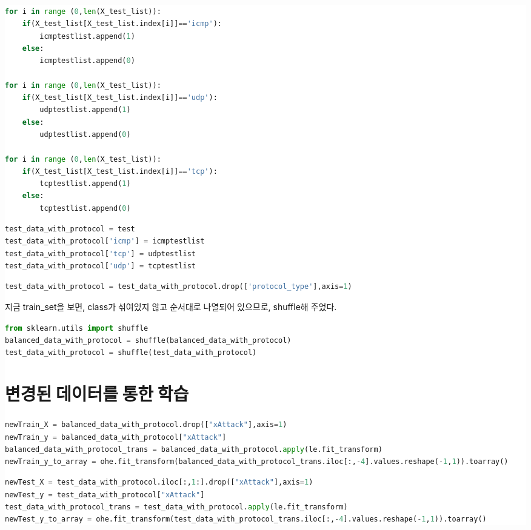 
```python
for i in range (0,len(X_test_list)):
    if(X_test_list[X_test_list.index[i]]=='icmp'):
        icmptestlist.append(1)
    else:
        icmptestlist.append(0)
        
for i in range (0,len(X_test_list)):
    if(X_test_list[X_test_list.index[i]]=='udp'):
        udptestlist.append(1)
    else:
        udptestlist.append(0)
        
for i in range (0,len(X_test_list)):
    if(X_test_list[X_test_list.index[i]]=='tcp'):
        tcptestlist.append(1)
    else:
        tcptestlist.append(0)
```


```python
test_data_with_protocol = test
test_data_with_protocol['icmp'] = icmptestlist
test_data_with_protocol['tcp'] = udptestlist
test_data_with_protocol['udp'] = tcptestlist

```


```python
test_data_with_protocol = test_data_with_protocol.drop(['protocol_type'],axis=1)
```

지금 train_set을 보면, class가 섞여있지 않고 순서대로 나열되어 있으므로, shuffle해 주었다.


```python
from sklearn.utils import shuffle
balanced_data_with_protocol = shuffle(balanced_data_with_protocol)
test_data_with_protocol = shuffle(test_data_with_protocol)
```

# 변경된 데이터를 통한 학습


```python
newTrain_X = balanced_data_with_protocol.drop(["xAttack"],axis=1)
newTrain_y = balanced_data_with_protocol["xAttack"]
balanced_data_with_protocol_trans = balanced_data_with_protocol.apply(le.fit_transform)
newTrain_y_to_array = ohe.fit_transform(balanced_data_with_protocol_trans.iloc[:,-4].values.reshape(-1,1)).toarray()
```


```python
newTest_X = test_data_with_protocol.iloc[:,1:].drop(["xAttack"],axis=1)
newTest_y = test_data_with_protocol["xAttack"]
test_data_with_protocol_trans = test_data_with_protocol.apply(le.fit_transform)
newTest_y_to_array = ohe.fit_transform(test_data_with_protocol_trans.iloc[:,-4].values.reshape(-1,1)).toarray()
```
